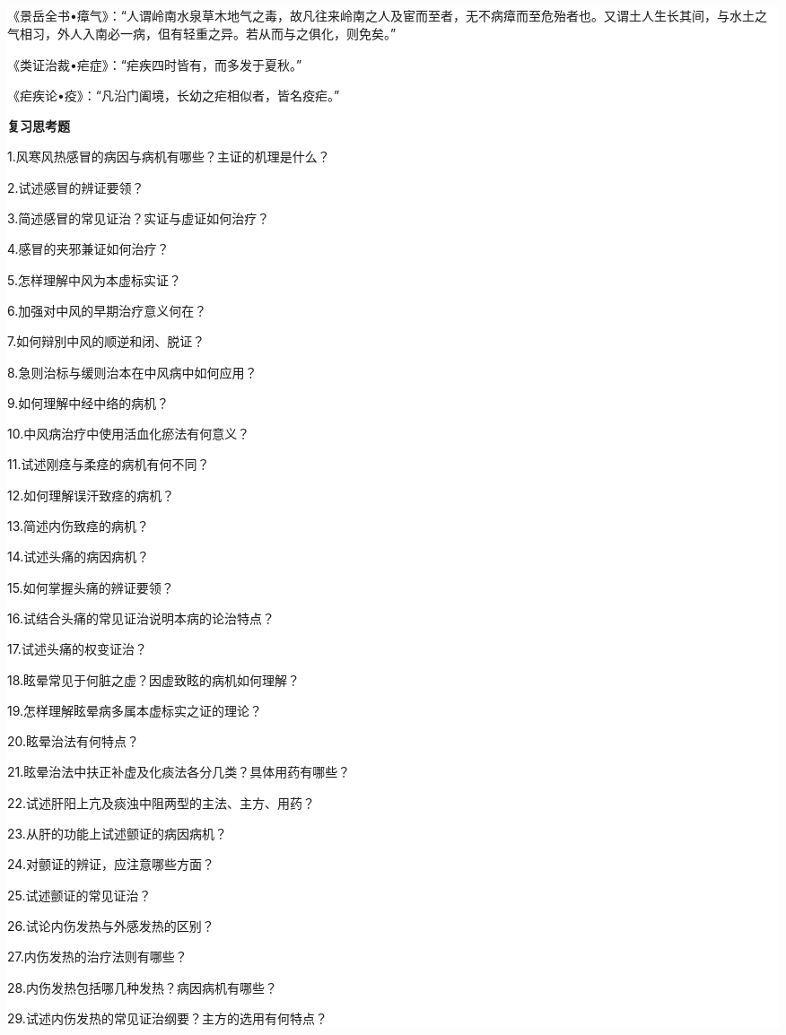 《景岳全书•瘴气》：“人谓岭南水泉草木地气之毒，故凡往来岭南之人及宦而至者，无不病瘴而至危殆者也。又谓土人生长其间，与水土之气相习，外人入南必一病，伹有轻重之异。若从而与之俱化，则免矣。”

《类证治裁•疟症》：“疟疾四时皆有，而多发于夏秋。”

《疟疾论•疫》：“凡沿门阖境，长幼之疟相似者，皆名疫疟。”

**复习思考题**

1.风寒风热感冒的病因与病机有哪些？主证的机理是什么？

2.试述感冒的辨证要领？

3.简述感冒的常见证治？实证与虚证如何治疗？

4.感冒的夹邪兼证如何治疗？

5.怎样理解中风为本虚标实证？

6.加强对中风的早期治疗意义何在？

7.如何辩別中风的顺逆和闭、脱证？

8.急则治标与缓则治本在中风病中如何应用？

9.如何理解中经中络的病机？

10.中风病治疗中使用活血化瘀法有何意义？

11.试述刚痉与柔痉的病机有何不同？

12.如何理解误汗致痉的病机？

13.简述内伤致痉的病机？

14.试述头痛的病因病机？

15.如何掌握头痛的辨证要领？

16.试结合头痛的常见证治说明本病的论治特点？

17.试述头痛的权变证治？

18.眩晕常见于何脏之虚？因虚致眩的病机如何理解？

19.怎样理解眩晕病多属本虚标实之证的理论？

20.眩晕治法有何特点？

21.眩晕治法中扶正补虚及化痰法各分几类？具体用药有哪些？

22.试述肝阳上亢及痰浊中阻两型的主法、主方、用药？

23.从肝的功能上试述颤证的病因病机？

24.对颤证的辨证，应注意哪些方面？

25.试述颤证的常见证治？

26.试论内伤发热与外感发热的区别？

27.内伤发热的治疗法则有哪些？

28.内伤发热包括哪几种发热？病因病机有哪些？

29.试述内伤发热的常见证治纲要？主方的选用有何特点？
